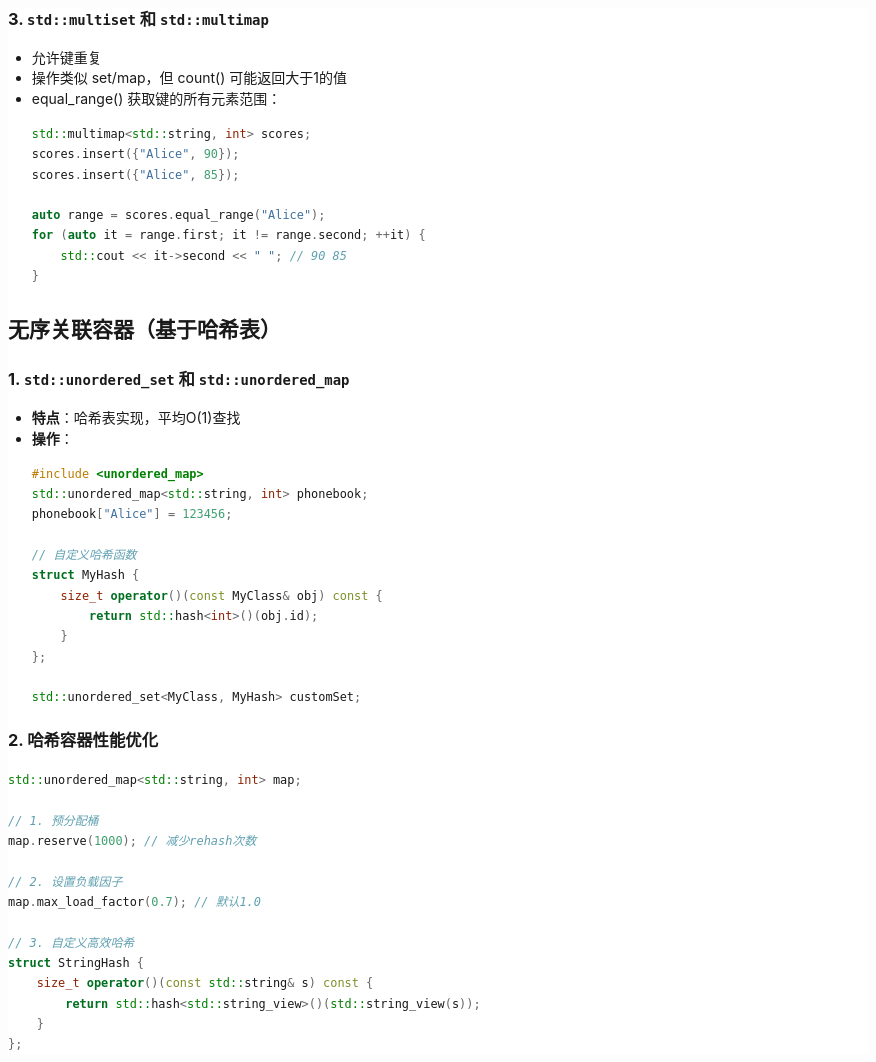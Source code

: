 ### 3. `std::multiset` 和 `std::multimap`
- 允许键重复
- 操作类似 set/map，但 count() 可能返回大于1的值
- equal_range() 获取键的所有元素范围：
  ```cpp
  std::multimap<std::string, int> scores;
  scores.insert({"Alice", 90});
  scores.insert({"Alice", 85});
  
  auto range = scores.equal_range("Alice");
  for (auto it = range.first; it != range.second; ++it) {
      std::cout << it->second << " "; // 90 85
  }
  ```

## 无序关联容器（基于哈希表）

### 1. `std::unordered_set` 和 `std::unordered_map`
- **特点**：哈希表实现，平均O(1)查找
- **操作**：
  ```cpp
  #include <unordered_map>
  std::unordered_map<std::string, int> phonebook;
  phonebook["Alice"] = 123456;
  
  // 自定义哈希函数
  struct MyHash {
      size_t operator()(const MyClass& obj) const {
          return std::hash<int>()(obj.id);
      }
  };
  
  std::unordered_set<MyClass, MyHash> customSet;
  ```

### 2. 哈希容器性能优化
```cpp
std::unordered_map<std::string, int> map;

// 1. 预分配桶
map.reserve(1000); // 减少rehash次数

// 2. 设置负载因子
map.max_load_factor(0.7); // 默认1.0

// 3. 自定义高效哈希
struct StringHash {
    size_t operator()(const std::string& s) const {
        return std::hash<std::string_view>()(std::string_view(s));
    }
};
```
